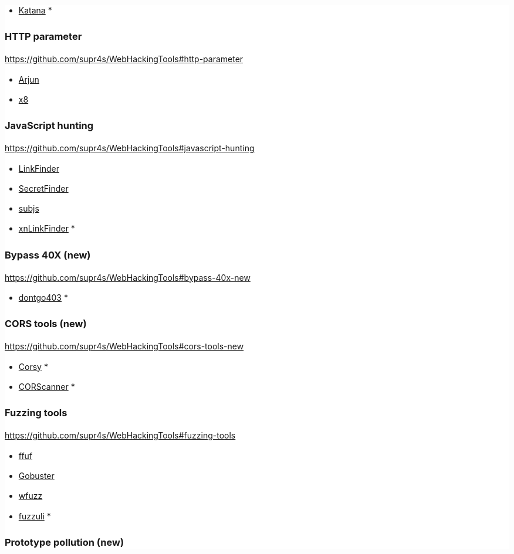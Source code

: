 - [Katana](https://github.com/projectdiscovery/katana) *


### HTTP parameter


https://github.com/supr4s/WebHackingTools#http-parameter


- [Arjun](https://github.com/s0md3v/Arjun)

- [x8](https://github.com/Sh1Yo/x8/)


### JavaScript hunting


https://github.com/supr4s/WebHackingTools#javascript-hunting


- [LinkFinder](https://github.com/GerbenJavado/LinkFinder)

- [SecretFinder](https://github.com/m4ll0k/SecretFinder)

- [subjs](https://github.com/lc/subjs)

- [xnLinkFinder](https://github.com/xnl-h4ck3r/xnLinkFinder) *


### Bypass 40X (new)


https://github.com/supr4s/WebHackingTools#bypass-40x-new


- [dontgo403](https://github.com/devploit/dontgo403) *


### CORS tools (new)


https://github.com/supr4s/WebHackingTools#cors-tools-new


- [Corsy](https://github.com/s0md3v/Corsy) *

- [CORScanner](https://github.com/chenjj/CORScanner) *


### Fuzzing tools


https://github.com/supr4s/WebHackingTools#fuzzing-tools


- [ffuf](https://github.com/ffuf/ffuf)

- [Gobuster](https://github.com/OJ/gobuster)

- [wfuzz](https://github.com/xmendez/wfuzz)

- [fuzzuli](https://github.com/musana/fuzzuli) *


### Prototype pollution (new)
